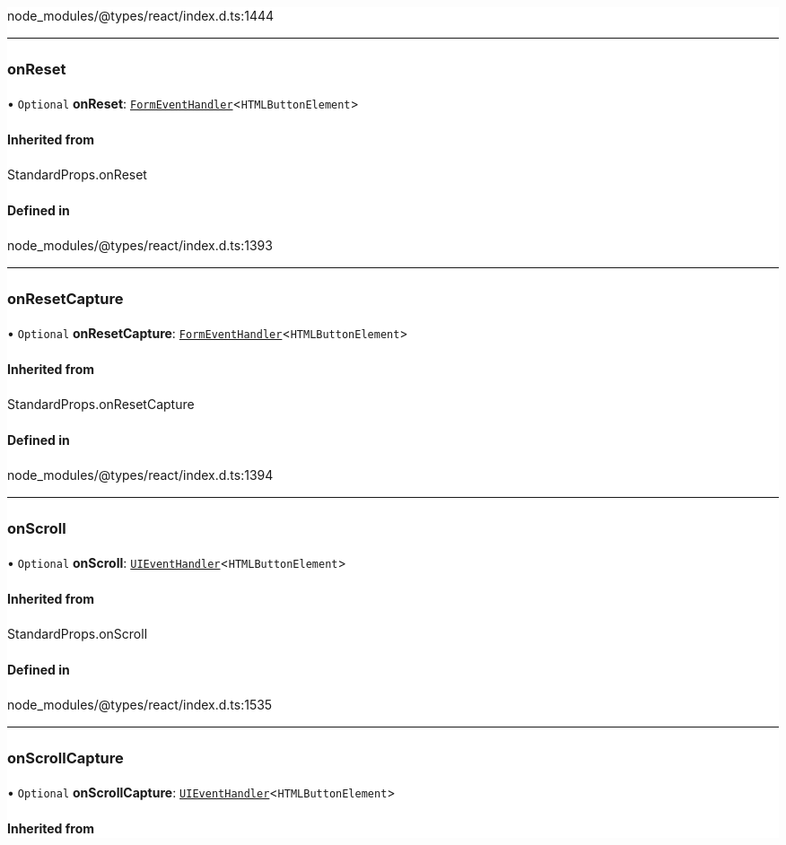 node_modules/@types/react/index.d.ts:1444

___

### onReset

• `Optional` **onReset**: [`FormEventHandler`](../modules/components_Container._internal_.md#formeventhandler)<`HTMLButtonElement`\>

#### Inherited from

StandardProps.onReset

#### Defined in

node_modules/@types/react/index.d.ts:1393

___

### onResetCapture

• `Optional` **onResetCapture**: [`FormEventHandler`](../modules/components_Container._internal_.md#formeventhandler)<`HTMLButtonElement`\>

#### Inherited from

StandardProps.onResetCapture

#### Defined in

node_modules/@types/react/index.d.ts:1394

___

### onScroll

• `Optional` **onScroll**: [`UIEventHandler`](../modules/components_Container._internal_.md#uieventhandler)<`HTMLButtonElement`\>

#### Inherited from

StandardProps.onScroll

#### Defined in

node_modules/@types/react/index.d.ts:1535

___

### onScrollCapture

• `Optional` **onScrollCapture**: [`UIEventHandler`](../modules/components_Container._internal_.md#uieventhandler)<`HTMLButtonElement`\>

#### Inherited from
